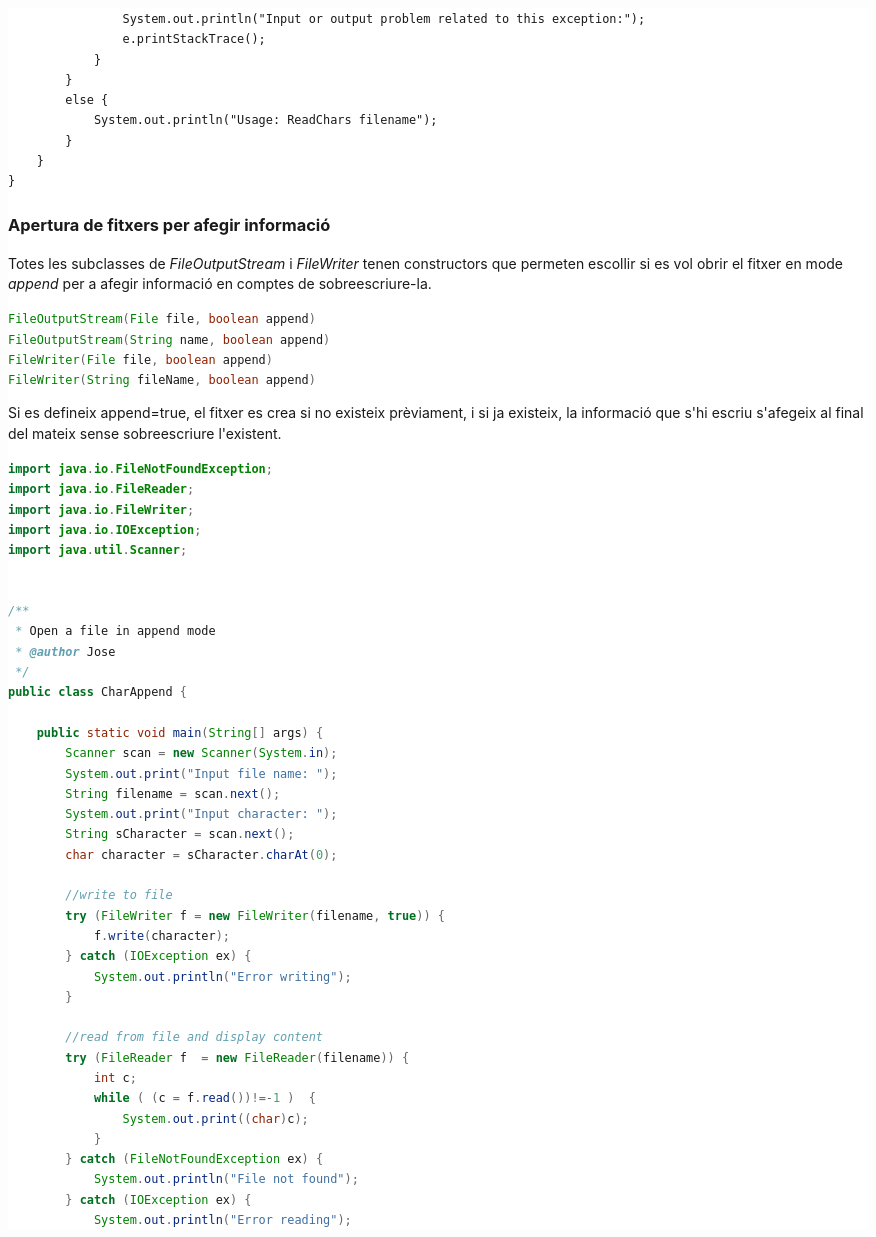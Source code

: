```
				System.out.println("Input or output problem related to this exception:");
				e.printStackTrace();
			}
		}
		else {
			System.out.println("Usage: ReadChars filename");
		}
	}
}
```

### Apertura de fitxers per afegir informació

Totes les subclasses de *FileOutputStream* i *FileWriter* tenen constructors que permeten escollir si es vol obrir el fitxer en mode *append* per a afegir informació en comptes de sobreescriure-la.

```java
FileOutputStream(File file, boolean append)
FileOutputStream(String name, boolean append)
FileWriter(File file, boolean append)
FileWriter(String fileName, boolean append)
```

Si es defineix append=true, el fitxer es crea si no existeix prèviament, i si ja existeix, la informació que s'hi escriu s'afegeix al final del mateix sense sobreescriure l'existent.

```java
import java.io.FileNotFoundException;
import java.io.FileReader;
import java.io.FileWriter;
import java.io.IOException;
import java.util.Scanner;


/**
 * Open a file in append mode
 * @author Jose
 */
public class CharAppend {

    public static void main(String[] args) {
        Scanner scan = new Scanner(System.in);
        System.out.print("Input file name: ");
        String filename = scan.next();
        System.out.print("Input character: ");
        String sCharacter = scan.next();
        char character = sCharacter.charAt(0);
        
        //write to file
        try (FileWriter f = new FileWriter(filename, true)) {
            f.write(character);
        } catch (IOException ex) {
            System.out.println("Error writing");
        } 
        
        //read from file and display content
        try (FileReader f  = new FileReader(filename)) {
            int c;
            while ( (c = f.read())!=-1 )  {
                System.out.print((char)c);
            }
        } catch (FileNotFoundException ex) {
            System.out.println("File not found");
        } catch (IOException ex) {
            System.out.println("Error reading");
```